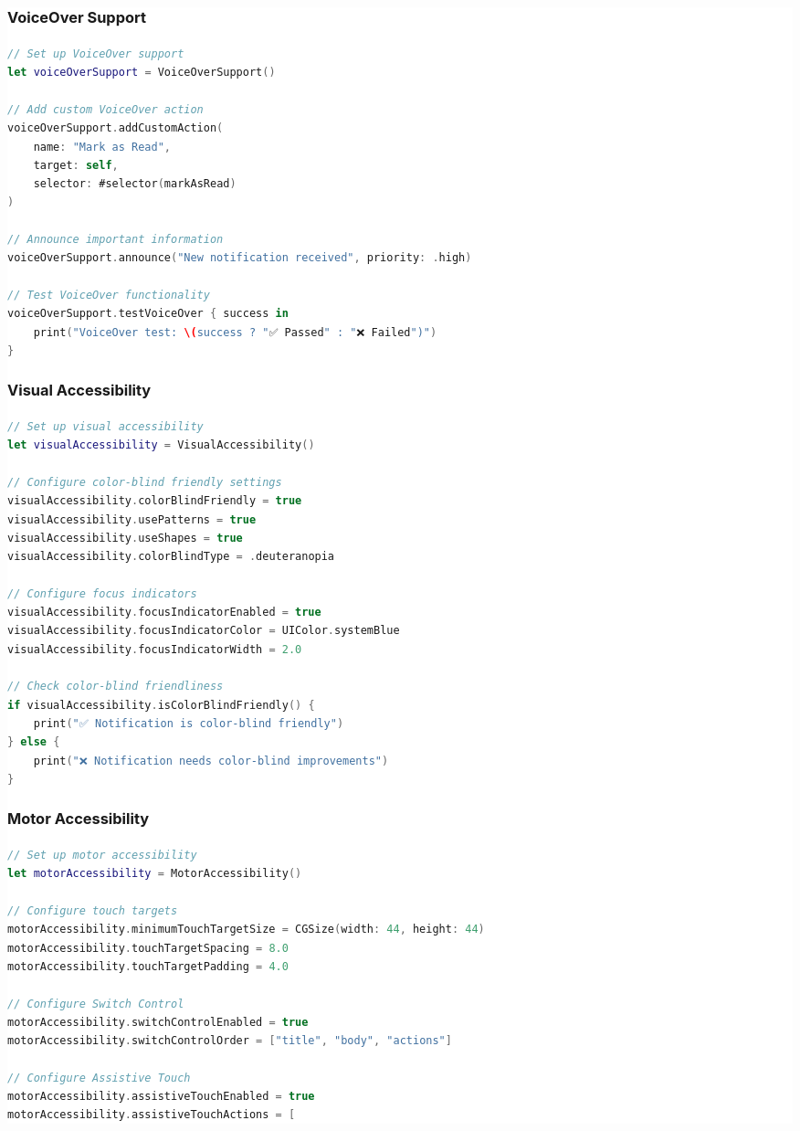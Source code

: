 ### VoiceOver Support

```swift
// Set up VoiceOver support
let voiceOverSupport = VoiceOverSupport()

// Add custom VoiceOver action
voiceOverSupport.addCustomAction(
    name: "Mark as Read",
    target: self,
    selector: #selector(markAsRead)
)

// Announce important information
voiceOverSupport.announce("New notification received", priority: .high)

// Test VoiceOver functionality
voiceOverSupport.testVoiceOver { success in
    print("VoiceOver test: \(success ? "✅ Passed" : "❌ Failed")")
}
```

### Visual Accessibility

```swift
// Set up visual accessibility
let visualAccessibility = VisualAccessibility()

// Configure color-blind friendly settings
visualAccessibility.colorBlindFriendly = true
visualAccessibility.usePatterns = true
visualAccessibility.useShapes = true
visualAccessibility.colorBlindType = .deuteranopia

// Configure focus indicators
visualAccessibility.focusIndicatorEnabled = true
visualAccessibility.focusIndicatorColor = UIColor.systemBlue
visualAccessibility.focusIndicatorWidth = 2.0

// Check color-blind friendliness
if visualAccessibility.isColorBlindFriendly() {
    print("✅ Notification is color-blind friendly")
} else {
    print("❌ Notification needs color-blind improvements")
}
```

### Motor Accessibility

```swift
// Set up motor accessibility
let motorAccessibility = MotorAccessibility()

// Configure touch targets
motorAccessibility.minimumTouchTargetSize = CGSize(width: 44, height: 44)
motorAccessibility.touchTargetSpacing = 8.0
motorAccessibility.touchTargetPadding = 4.0

// Configure Switch Control
motorAccessibility.switchControlEnabled = true
motorAccessibility.switchControlOrder = ["title", "body", "actions"]

// Configure Assistive Touch
motorAccessibility.assistiveTouchEnabled = true
motorAccessibility.assistiveTouchActions = [
```